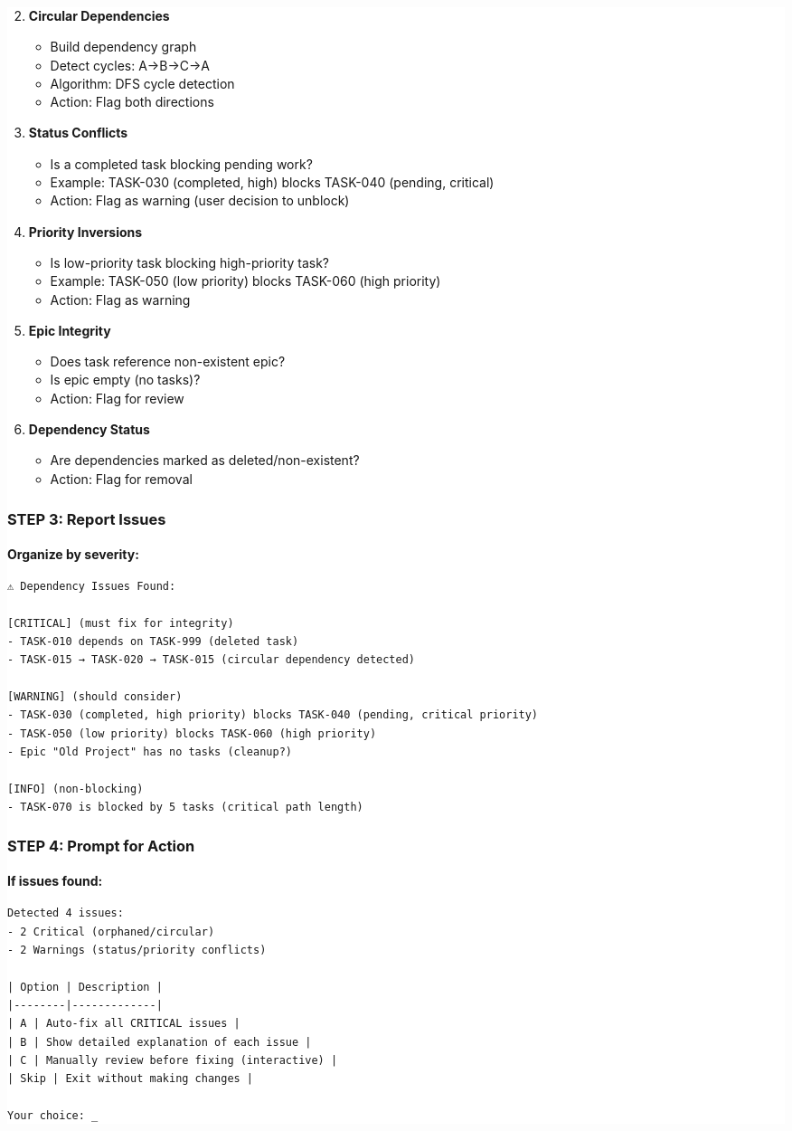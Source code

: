2. **Circular Dependencies**
   - Build dependency graph
   - Detect cycles: A→B→C→A
   - Algorithm: DFS cycle detection
   - Action: Flag both directions

3. **Status Conflicts**
   - Is a completed task blocking pending work?
   - Example: TASK-030 (completed, high) blocks TASK-040 (pending, critical)
   - Action: Flag as warning (user decision to unblock)

4. **Priority Inversions**
   - Is low-priority task blocking high-priority task?
   - Example: TASK-050 (low priority) blocks TASK-060 (high priority)
   - Action: Flag as warning

5. **Epic Integrity**
   - Does task reference non-existent epic?
   - Is epic empty (no tasks)?
   - Action: Flag for review

6. **Dependency Status**
   - Are dependencies marked as deleted/non-existent?
   - Action: Flag for removal

### STEP 3: Report Issues

**Organize by severity:**

```
⚠️ Dependency Issues Found:

[CRITICAL] (must fix for integrity)
- TASK-010 depends on TASK-999 (deleted task)
- TASK-015 → TASK-020 → TASK-015 (circular dependency detected)

[WARNING] (should consider)
- TASK-030 (completed, high priority) blocks TASK-040 (pending, critical priority)
- TASK-050 (low priority) blocks TASK-060 (high priority)
- Epic "Old Project" has no tasks (cleanup?)

[INFO] (non-blocking)
- TASK-070 is blocked by 5 tasks (critical path length)
```

### STEP 4: Prompt for Action

**If issues found:**

```
Detected 4 issues:
- 2 Critical (orphaned/circular)
- 2 Warnings (status/priority conflicts)

| Option | Description |
|--------|-------------|
| A | Auto-fix all CRITICAL issues |
| B | Show detailed explanation of each issue |
| C | Manually review before fixing (interactive) |
| Skip | Exit without making changes |

Your choice: _
```
